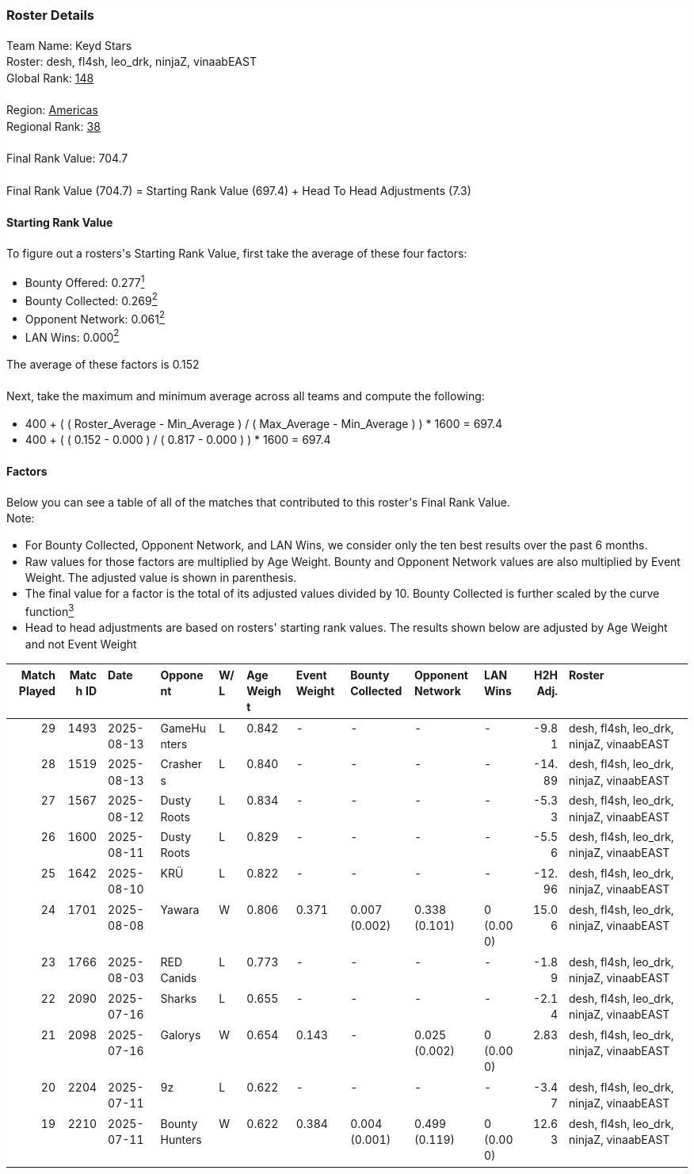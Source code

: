 ### Roster Details<br />
Team Name: Keyd Stars<br />
Roster: desh, fl4sh, leo_drk, ninjaZ, vinaabEAST<br />
Global Rank: [148](../../standings_global_2025_10_06.md)<br />
<br />
Region: [Americas]( ../../standings_americas_2025_10_06.md)<br />
Regional Rank: [38]( ../../standings_americas_2025_10_06.md)<br />
<br />
Final Rank Value:  704.7<br />
<br />
Final Rank Value (704.7) = Starting Rank Value (697.4) + Head To Head Adjustments (7.3)<br />

#### Starting Rank Value<br />
To figure out a rosters's Starting Rank Value, first take the average of these four factors:<br />
- Bounty Offered: 0.277[<sup>1</sup>](#table2)
- Bounty Collected: 0.269[<sup>2</sup>](#table1)
- Opponent Network: 0.061[<sup>2</sup>](#table1)
- LAN Wins: 0.000[<sup>2</sup>](#table1)

The average of these factors is 0.152<br />
<br />
Next, take the maximum and minimum average across all teams and compute the following:<br />
- 400 + ( ( Roster_Average - Min_Average ) / ( Max_Average - Min_Average ) ) * 1600 = 697.4
- 400 + ( ( 0.152 - 0.000 ) / ( 0.817 - 0.000 ) ) * 1600 = 697.4


#### Factors<br />
Below you can see a table of all of the matches that contributed to this roster's Final Rank Value.<br />
Note:<br />

- For Bounty Collected, Opponent Network, and LAN Wins, we consider only the ten best results over the past 6 months.
- Raw values for those factors are multiplied by Age Weight. Bounty and Opponent Network values are also multiplied by Event Weight. The adjusted value is shown in parenthesis.
- The final value for a factor is the total of its adjusted values divided by 10. Bounty Collected is further scaled by the curve function[<sup>3</sup>](#curveFunction)
- Head to head adjustments are based on rosters' starting rank values. The results shown below are adjusted by Age Weight and not Event Weight
<span id="table1"></span><br />


| Match Played | Match ID | Date       | Opponent       | W/L | Age Weight | Event Weight | Bounty Collected | Opponent Network | LAN Wins  | H2H Adj. | Roster                                   |
| -: | -: | :- | :- | :- | :- | :- | :- | :- | :- | -: | :- |
|           29 |     1493 | 2025-08-13 | GameHunters    | L   | 0.842      | -            | -                | -                | -         |    -9.81 | desh, fl4sh, leo_drk, ninjaZ, vinaabEAST |
|           28 |     1519 | 2025-08-13 | Crashers       | L   | 0.840      | -            | -                | -                | -         |   -14.89 | desh, fl4sh, leo_drk, ninjaZ, vinaabEAST |
|           27 |     1567 | 2025-08-12 | Dusty Roots    | L   | 0.834      | -            | -                | -                | -         |    -5.33 | desh, fl4sh, leo_drk, ninjaZ, vinaabEAST |
|           26 |     1600 | 2025-08-11 | Dusty Roots    | L   | 0.829      | -            | -                | -                | -         |    -5.56 | desh, fl4sh, leo_drk, ninjaZ, vinaabEAST |
|           25 |     1642 | 2025-08-10 | KRÜ            | L   | 0.822      | -            | -                | -                | -         |   -12.96 | desh, fl4sh, leo_drk, ninjaZ, vinaabEAST |
|           24 |     1701 | 2025-08-08 | Yawara         | W   | 0.806      | 0.371        | 0.007 (0.002)    | 0.338 (0.101)    | 0 (0.000) |    15.06 | desh, fl4sh, leo_drk, ninjaZ, vinaabEAST |
|           23 |     1766 | 2025-08-03 | RED Canids     | L   | 0.773      | -            | -                | -                | -         |    -1.89 | desh, fl4sh, leo_drk, ninjaZ, vinaabEAST |
|           22 |     2090 | 2025-07-16 | Sharks         | L   | 0.655      | -            | -                | -                | -         |    -2.14 | desh, fl4sh, leo_drk, ninjaZ, vinaabEAST |
|           21 |     2098 | 2025-07-16 | Galorys        | W   | 0.654      | 0.143        | -                | 0.025 (0.002)    | 0 (0.000) |     2.83 | desh, fl4sh, leo_drk, ninjaZ, vinaabEAST |
|           20 |     2204 | 2025-07-11 | 9z             | L   | 0.622      | -            | -                | -                | -         |    -3.47 | desh, fl4sh, leo_drk, ninjaZ, vinaabEAST |
|           19 |     2210 | 2025-07-11 | Bounty Hunters | W   | 0.622      | 0.384        | 0.004 (0.001)    | 0.499 (0.119)    | 0 (0.000) |    12.63 | desh, fl4sh, leo_drk, ninjaZ, vinaabEAST |